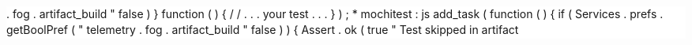 .
fog
.
artifact_build
"
false
)
}
function
(
)
{
/
/
.
.
.
your
test
.
.
.
}
)
;
*
mochitest
:
js
add_task
(
function
(
)
{
if
(
Services
.
prefs
.
getBoolPref
(
"
telemetry
.
fog
.
artifact_build
"
false
)
)
{
Assert
.
ok
(
true
"
Test
skipped
in
artifact